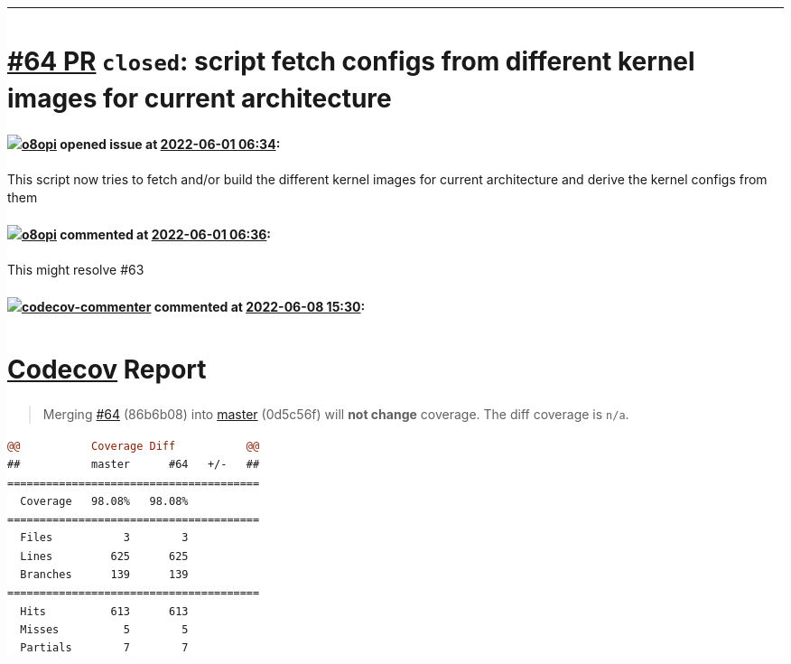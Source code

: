
-------------------------------------------------------------------------------

# [\#64 PR](https://github.com/a13xp0p0v/kernel-hardening-checker/pull/64) `closed`: script fetch configs from different kernel images for current architecture

#### <img src="https://avatars.githubusercontent.com/u/106462796?v=4" width="50">[o8opi](https://github.com/o8opi) opened issue at [2022-06-01 06:34](https://github.com/a13xp0p0v/kernel-hardening-checker/pull/64):

This script now tries to fetch and/or build the different kernel images for current architecture and derive the kernel configs from them

#### <img src="https://avatars.githubusercontent.com/u/106462796?v=4" width="50">[o8opi](https://github.com/o8opi) commented at [2022-06-01 06:36](https://github.com/a13xp0p0v/kernel-hardening-checker/pull/64#issuecomment-1143174866):

This might resolve #63

#### <img src="https://avatars.githubusercontent.com/u/65553080?u=1e9e0de760ac0083c86dab588f627a0468cd714e&v=4" width="50">[codecov-commenter](https://github.com/codecov-commenter) commented at [2022-06-08 15:30](https://github.com/a13xp0p0v/kernel-hardening-checker/pull/64#issuecomment-1150072367):

# [Codecov](https://codecov.io/gh/a13xp0p0v/kconfig-hardened-check/pull/64?src=pr&el=h1&utm_medium=referral&utm_source=github&utm_content=comment&utm_campaign=pr+comments&utm_term=Alexander+Popov) Report
> Merging [#64](https://codecov.io/gh/a13xp0p0v/kconfig-hardened-check/pull/64?src=pr&el=desc&utm_medium=referral&utm_source=github&utm_content=comment&utm_campaign=pr+comments&utm_term=Alexander+Popov) (86b6b08) into [master](https://codecov.io/gh/a13xp0p0v/kconfig-hardened-check/commit/0d5c56f297fca50a48dfc602a5b4118b8ebdbceb?el=desc&utm_medium=referral&utm_source=github&utm_content=comment&utm_campaign=pr+comments&utm_term=Alexander+Popov) (0d5c56f) will **not change** coverage.
> The diff coverage is `n/a`.

```diff
@@           Coverage Diff           @@
##           master      #64   +/-   ##
=======================================
  Coverage   98.08%   98.08%           
=======================================
  Files           3        3           
  Lines         625      625           
  Branches      139      139           
=======================================
  Hits          613      613           
  Misses          5        5           
  Partials        7        7           
```

